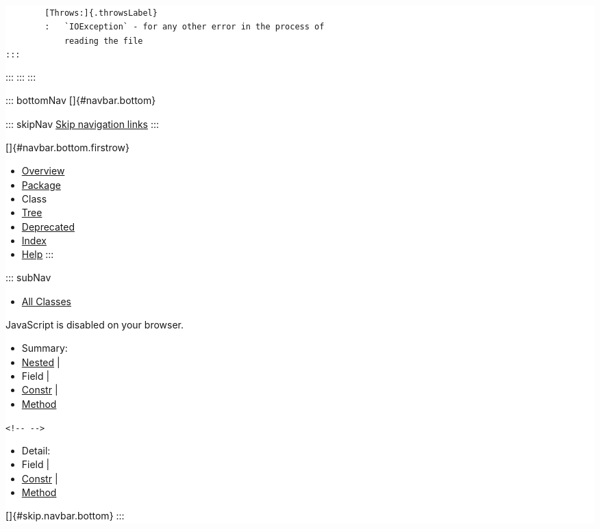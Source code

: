             [Throws:]{.throwsLabel}
            :   `IOException` - for any other error in the process of
                reading the file
    :::
:::
:::
:::

::: bottomNav
[]{#navbar.bottom}

::: skipNav
[Skip navigation links](#skip.navbar.bottom "Skip navigation links")
:::

[]{#navbar.bottom.firstrow}

-   [Overview](../../../../../index.html)
-   [Package](package-summary.html)
-   Class
-   [Tree](package-tree.html)
-   [Deprecated](../../../../../deprecated-list.html)
-   [Index](../../../../../index-all.html)
-   [Help](../../../../../help-doc.html)
:::

::: subNav
-   [All Classes](../../../../../allclasses.html)

<div>

<div>

JavaScript is disabled on your browser.

</div>

</div>

<div>

-   Summary: 
-   [Nested](#nested.class.summary) \| 
-   Field \| 
-   [Constr](#constructor.summary) \| 
-   [Method](#method.summary)

```{=html}
<!-- -->
```
-   Detail: 
-   Field \| 
-   [Constr](#constructor.detail) \| 
-   [Method](#method.detail)

</div>

[]{#skip.navbar.bottom}
:::

